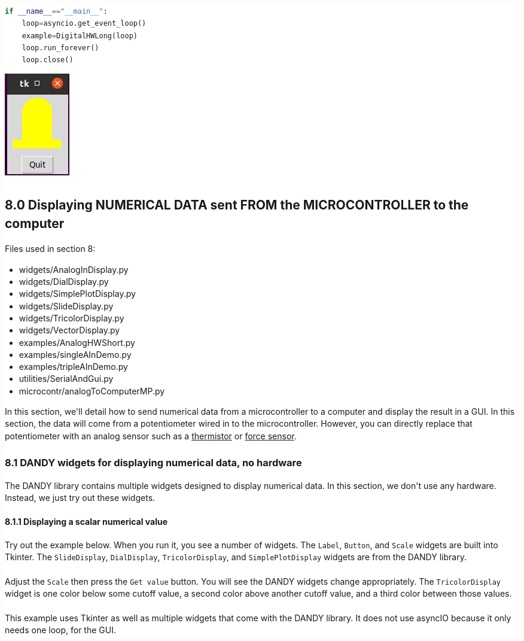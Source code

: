 ```python
if __name__=="__main__":
    loop=asyncio.get_event_loop()
    example=DigitalHWLong(loop)
    loop.run_forever()
    loop.close()

```
![Digital With Hardware Picture](./docPics/digwithHW.png)



## 8.0 Displaying NUMERICAL DATA sent FROM the MICROCONTROLLER to the computer

Files used in section 8:
- widgets/AnalogInDisplay.py
- widgets/DialDisplay.py
- widgets/SimplePlotDisplay.py
- widgets/SlideDisplay.py
- widgets/TricolorDisplay.py
- widgets/VectorDisplay.py
- examples/AnalogHWShort.py
- examples/singleAInDemo.py
- examples/tripleAInDemo.py
- utilities/SerialAndGui.py
- microcontr/analogToComputerMP.py

In this section, we'll detail how to send numerical data from a microcontroller to a computer and display the result in a GUI. In this section, the data will come from a potentiometer wired in to the microcontroller. However, you can directly replace that potentiometer with an analog sensor such as a  [thermistor](https://www.digikey.com/en/products/detail/vishay-beyschlag-draloric-bc-components/NTCLE100E3333JB0/769418) or [force sensor](https://www.digikey.com/en/products/detail/ohmite/FSR07BE/10127625).


### 8.1 DANDY widgets for displaying numerical data, no hardware

The DANDY library contains multiple widgets designed to display numerical data. In this section, we don't use any hardware. Instead, we just try out these widgets. 

#### 8.1.1 Displaying a scalar numerical value

Try out the example below. When you run it, you see a number of widgets. The `Label`, `Button`, and `Scale` widgets are built into Tkinter. The `SlideDisplay`, `DialDisplay`, `TricolorDisplay`, and `SimplePlotDisplay` widgets are from the DANDY library. 
<br><br>
Adjust the `Scale` then press the `Get value` button. You will see the DANDY widgets change appropriately. The `TricolorDisplay` widget is one color below some cutoff value, a second color above another cutoff value, and a third color between those values. 
<br><br>
This example uses Tkinter as well as multiple widgets that come with the DANDY library. It does not use asyncIO because it only needs one loop, for the GUI. 
